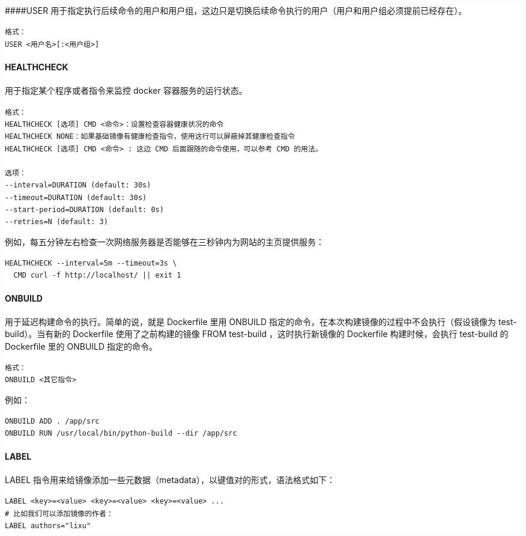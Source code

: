 ####USER
用于指定执行后续命令的用户和用户组，这边只是切换后续命令执行的用户（用户和用户组必须提前已经存在）。
```
格式：
USER <用户名>[:<用户组>]
```

#### HEALTHCHECK
用于指定某个程序或者指令来监控 docker 容器服务的运行状态。
```
格式：
HEALTHCHECK [选项] CMD <命令>：设置检查容器健康状况的命令
HEALTHCHECK NONE：如果基础镜像有健康检查指令，使用这行可以屏蔽掉其健康检查指令
HEALTHCHECK [选项] CMD <命令> : 这边 CMD 后面跟随的命令使用，可以参考 CMD 的用法。

选项：
--interval=DURATION (default: 30s)
--timeout=DURATION (default: 30s)
--start-period=DURATION (default: 0s)
--retries=N (default: 3)
```
例如，每五分钟左右检查一次网络服务器是否能够在三秒钟内为网站的主页提供服务：
```
HEALTHCHECK --interval=5m --timeout=3s \
  CMD curl -f http://localhost/ || exit 1
```

#### ONBUILD
用于延迟构建命令的执行。简单的说，就是 Dockerfile 里用 ONBUILD 指定的命令，在本次构建镜像的过程中不会执行（假设镜像为 test-build）。当有新的 Dockerfile 使用了之前构建的镜像 FROM test-build ，这时执行新镜像的 Dockerfile 构建时候，会执行 test-build 的 Dockerfile 里的 ONBUILD 指定的命令。
```
格式：
ONBUILD <其它指令>
```
例如：
```
ONBUILD ADD . /app/src
ONBUILD RUN /usr/local/bin/python-build --dir /app/src
```

#### LABEL
LABEL 指令用来给镜像添加一些元数据（metadata），以键值对的形式，语法格式如下：
```
LABEL <key>=<value> <key>=<value> <key>=<value> ...
# 比如我们可以添加镜像的作者：
LABEL authors="lixu"
```
